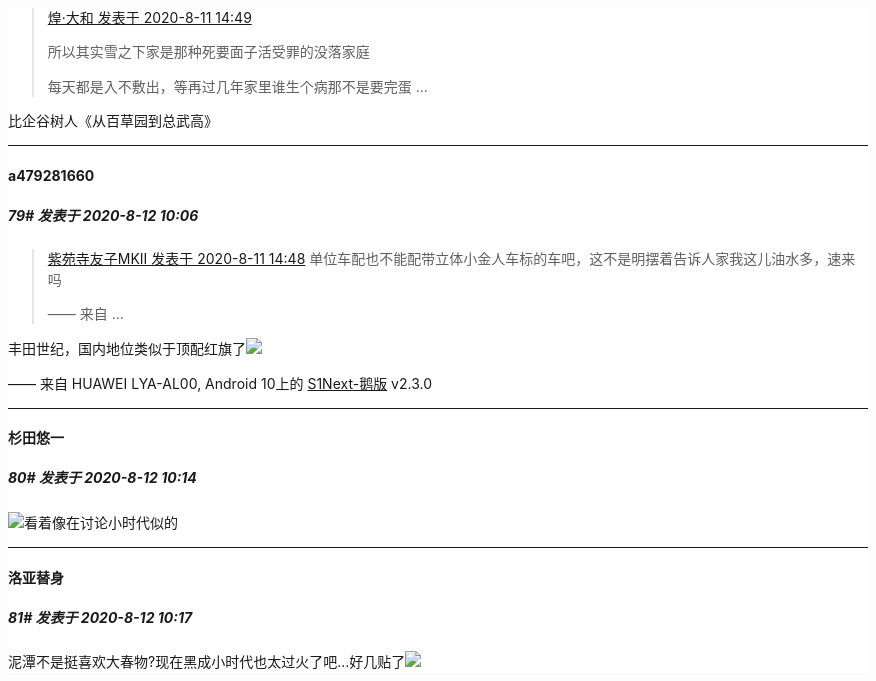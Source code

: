 

<blockquote><a href="httphttps://bbs.saraba1st.com/2b/forum.php?mod=redirect&amp;goto=findpost&amp;pid=48393040&amp;ptid=1954155" target="_blank">煌·大和 发表于 2020-8-11 14:49</a>

所以其实雪之下家是那种死要面子活受罪的没落家庭

每天都是入不敷出，等再过几年家里谁生个病那不是要完蛋 ...</blockquote>
比企谷树人《从百草园到总武高》







-----

####  a479281660  
##### 79#       发表于 2020-8-12 10:06



<blockquote><a href="httphttps://bbs.saraba1st.com/2b/forum.php?mod=redirect&amp;goto=findpost&amp;pid=48393029&amp;ptid=1954155" target="_blank">紫苑寺友子MKII 发表于 2020-8-11 14:48</a>
单位车配也不能配带立体小金人车标的车吧，这不是明摆着告诉人家我这儿油水多，速来吗

—— 来自 ...</blockquote>
丰田世纪，国内地位类似于顶配红旗了<img src="https://static.saraba1st.com/image/smiley/face2017/049.png" referrerpolicy="no-referrer">

—— 来自 HUAWEI LYA-AL00, Android 10上的 [S1Next-鹅版](https://github.com/ykrank/S1-Next/releases) v2.3.0







-----

####  杉田悠一  
##### 80#       发表于 2020-8-12 10:14



<img src="https://static.saraba1st.com/image/smiley/face2017/001.png" referrerpolicy="no-referrer">看着像在讨论小时代似的







-----

####  洛亚替身  
##### 81#       发表于 2020-8-12 10:17




泥潭不是挺喜欢大春物?现在黑成小时代也太过火了吧...好几贴了<img src="https://static.saraba1st.com/image/smiley/face2017/068.png" referrerpolicy="no-referrer">




